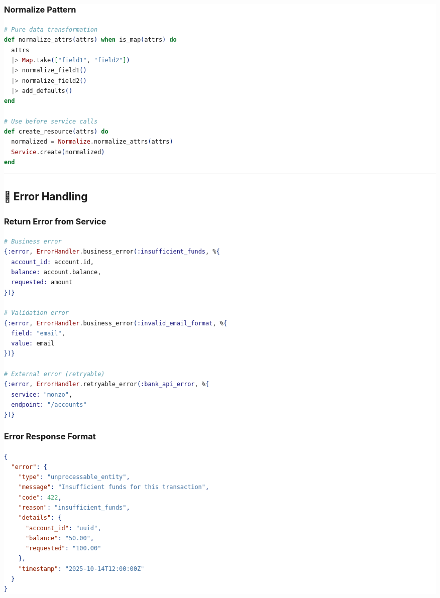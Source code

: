 ### **Normalize Pattern**

```elixir
# Pure data transformation
def normalize_attrs(attrs) when is_map(attrs) do
  attrs
  |> Map.take(["field1", "field2"])
  |> normalize_field1()
  |> normalize_field2()
  |> add_defaults()
end

# Use before service calls
def create_resource(attrs) do
  normalized = Normalize.normalize_attrs(attrs)
  Service.create(normalized)
end
```

---

## 🎯 Error Handling

### **Return Error from Service**

```elixir
# Business error
{:error, ErrorHandler.business_error(:insufficient_funds, %{
  account_id: account.id,
  balance: account.balance,
  requested: amount
})}

# Validation error
{:error, ErrorHandler.business_error(:invalid_email_format, %{
  field: "email",
  value: email
})}

# External error (retryable)
{:error, ErrorHandler.retryable_error(:bank_api_error, %{
  service: "monzo",
  endpoint: "/accounts"
})}
```

### **Error Response Format**

```json
{
  "error": {
    "type": "unprocessable_entity",
    "message": "Insufficient funds for this transaction",
    "code": 422,
    "reason": "insufficient_funds",
    "details": {
      "account_id": "uuid",
      "balance": "50.00",
      "requested": "100.00"
    },
    "timestamp": "2025-10-14T12:00:00Z"
  }
}
```
